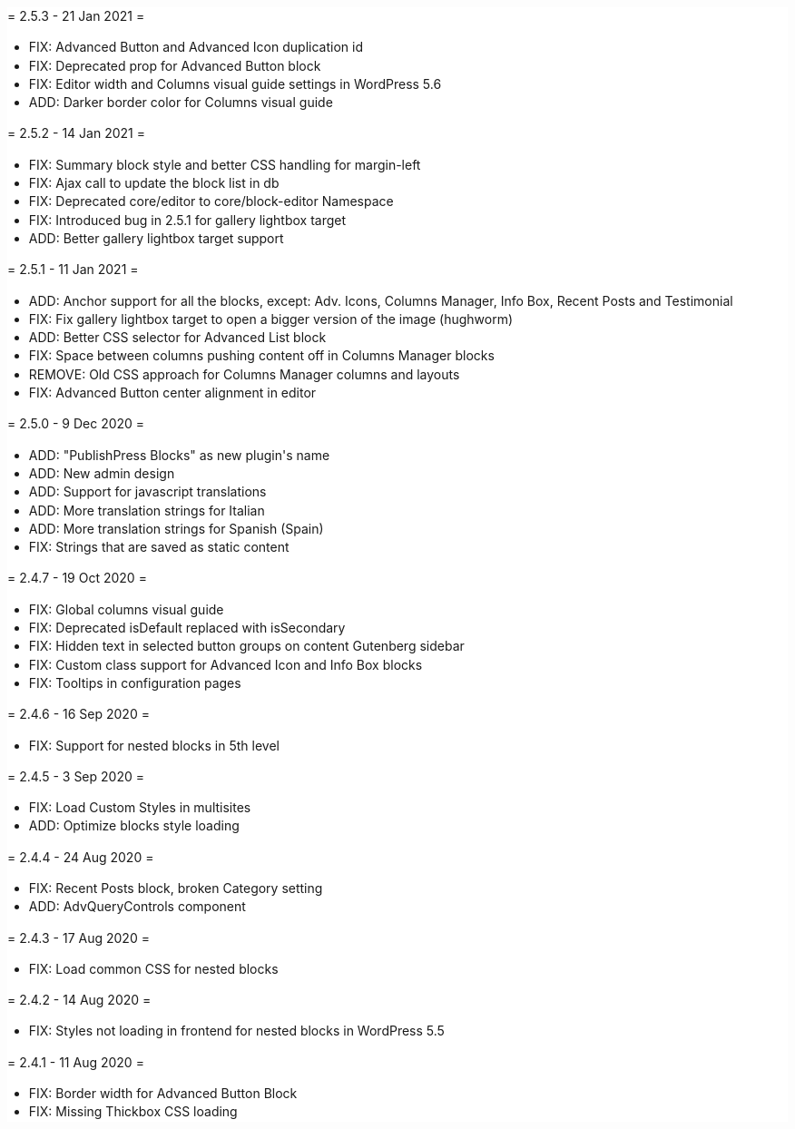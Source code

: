 = 2.5.3 - 21 Jan 2021 =
 * FIX: Advanced Button and Advanced Icon duplication id
 * FIX: Deprecated prop for Advanced Button block
 * FIX: Editor width and Columns visual guide settings in WordPress 5.6
 * ADD: Darker border color for Columns visual guide

= 2.5.2 - 14 Jan 2021 =
 * FIX: Summary block style and better CSS handling for margin-left
 * FIX: Ajax call to update the block list in db
 * FIX: Deprecated core/editor to core/block-editor Namespace
 * FIX: Introduced bug in 2.5.1 for gallery lightbox target
 * ADD: Better gallery lightbox target support

= 2.5.1 - 11 Jan 2021 =
 * ADD: Anchor support for all the blocks, except: Adv. Icons, Columns Manager, Info Box, Recent Posts and Testimonial
 * FIX: Fix gallery lightbox target to open a bigger version of the image (hughworm)
 * ADD: Better CSS selector for Advanced List block
 * FIX: Space between columns pushing content off in Columns Manager blocks
 * REMOVE: Old CSS approach for Columns Manager columns and layouts
 * FIX: Advanced Button center alignment in editor

= 2.5.0 - 9 Dec 2020 =
 * ADD: "PublishPress Blocks" as new plugin's name
 * ADD: New admin design
 * ADD: Support for javascript translations
 * ADD: More translation strings for Italian
 * ADD: More translation strings for Spanish (Spain)
 * FIX: Strings that are saved as static content

= 2.4.7 - 19 Oct 2020 =
 * FIX: Global columns visual guide
 * FIX: Deprecated isDefault replaced with isSecondary
 * FIX: Hidden text in selected button groups on content Gutenberg sidebar
 * FIX: Custom class support for Advanced Icon and Info Box blocks
 * FIX: Tooltips in configuration pages

= 2.4.6 - 16 Sep 2020 =
 * FIX: Support for nested blocks in 5th level

= 2.4.5 - 3 Sep 2020 =
 * FIX: Load Custom Styles in multisites
 * ADD: Optimize blocks style loading

= 2.4.4 - 24 Aug 2020 =
 * FIX: Recent Posts block, broken Category setting
 * ADD: AdvQueryControls component

= 2.4.3 - 17 Aug 2020 =
 * FIX: Load common CSS for nested blocks

= 2.4.2 - 14 Aug 2020 =
 * FIX: Styles not loading in frontend for nested blocks in WordPress 5.5

= 2.4.1 - 11 Aug 2020 =
 * FIX: Border width for Advanced Button Block
 * FIX: Missing Thickbox CSS loading
